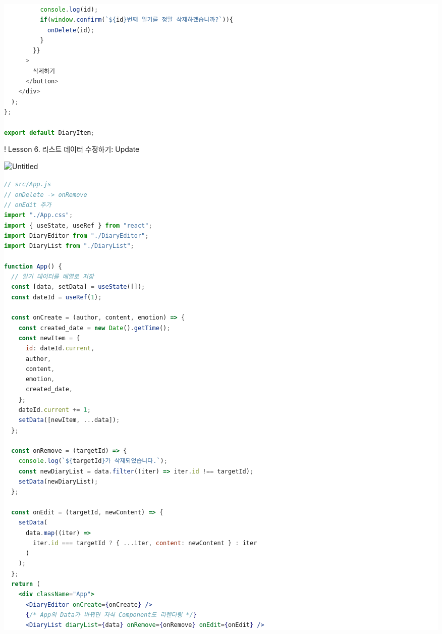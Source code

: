 ```jsx
          console.log(id);
          if(window.confirm(`${id}번째 일기를 정말 삭제하겠습니까?`)){
            onDelete(id);
          }
        }}
      >
        삭제하기
      </button>
    </div>
  );
};

export default DiaryItem;
```

! Lesson 6. 리스트 데이터 수정하기: Update

![Untitled](%E1%84%92%E1%85%A1%E1%86%AB%E1%84%8B%E1%85%B5%E1%86%B8%20%E1%84%8F%E1%85%B3%E1%84%80%E1%85%B5%E1%84%85%E1%85%A9%20%E1%84%8C%E1%85%A1%E1%86%AF%E1%84%85%E1%85%A1%20%E1%84%86%E1%85%A5%E1%86%A8%E1%84%82%E1%85%B3%E1%86%AB%20%E1%84%85%E1%85%B5%E1%84%8B%E1%85%A2%E1%86%A8%E1%84%90%E1%85%B3(React%20js)%2057f2d1c69de744078b2f3c88a8c0991b/Untitled%2040.png)

```jsx
// src/App.js
// onDelete -> onRemove
// onEdit 추가
import "./App.css";
import { useState, useRef } from "react";
import DiaryEditor from "./DiaryEditor";
import DiaryList from "./DiaryList";

function App() {
  // 일기 데이터를 배열로 저장
  const [data, setData] = useState([]);
  const dateId = useRef(1);

  const onCreate = (author, content, emotion) => {
    const created_date = new Date().getTime();
    const newItem = {
      id: dateId.current,
      author,
      content,
      emotion,
      created_date,
    };
    dateId.current += 1;
    setData([newItem, ...data]);
  };

  const onRemove = (targetId) => {
    console.log(`${targetId}가 삭제되었습니다.`);
    const newDiaryList = data.filter((iter) => iter.id !== targetId);
    setData(newDiaryList);
  };

  const onEdit = (targetId, newContent) => {
    setData(
      data.map((iter) =>
        iter.id === targetId ? { ...iter, content: newContent } : iter
      )
    );
  };
  return (
    <div className="App">
      <DiaryEditor onCreate={onCreate} />
      {/* App의 Data가 바뀌면 자식 Component도 리렌더링 */}
      <DiaryList diaryList={data} onRemove={onRemove} onEdit={onEdit} />
```